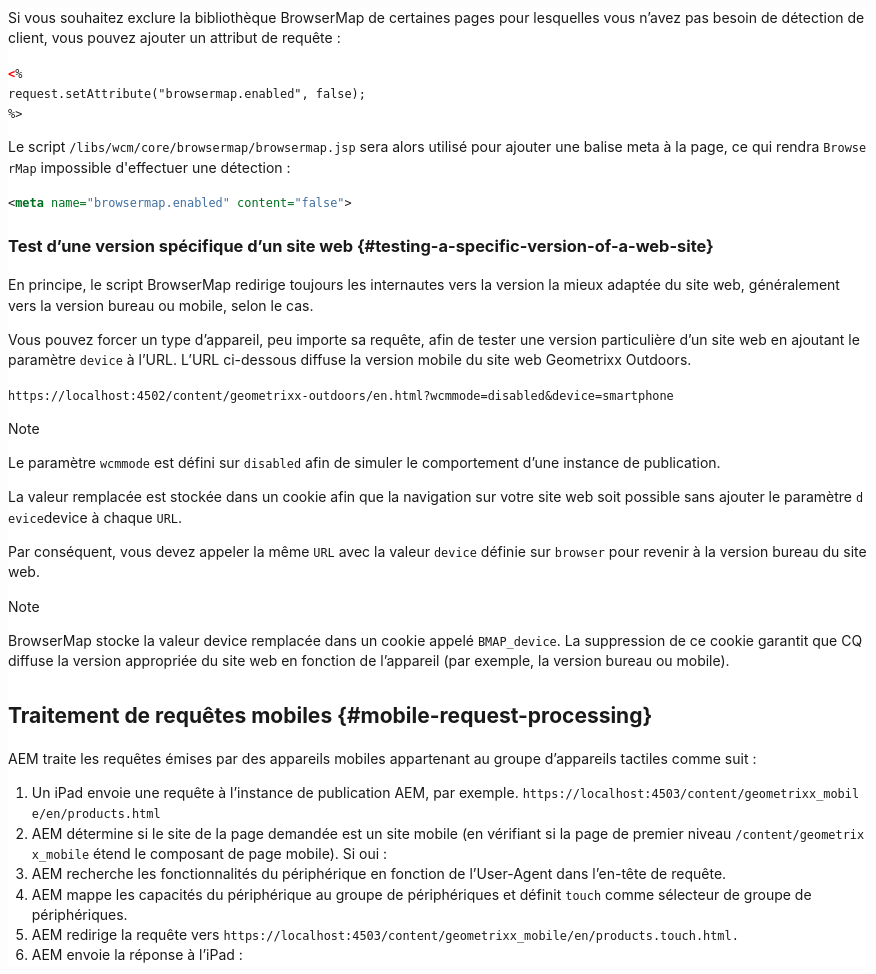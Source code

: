 Si vous souhaitez exclure la bibliothèque BrowserMap de certaines pages pour lesquelles vous n’avez pas besoin de détection de client, vous pouvez ajouter un attribut de requête :

```xml
<%
request.setAttribute("browsermap.enabled", false);
%>
```

Le script `/libs/wcm/core/browsermap/browsermap.jsp` sera alors utilisé pour ajouter une balise meta à la page, ce qui rendra `BrowserMap` impossible d&#39;effectuer une détection :

```xml
<meta name="browsermap.enabled" content="false">
```

### Test d’une version spécifique d’un site web {#testing-a-specific-version-of-a-web-site}

En principe, le script BrowserMap redirige toujours les internautes vers la version la mieux adaptée du site web, généralement vers la version bureau ou mobile, selon le cas.

Vous pouvez forcer un type d’appareil, peu importe sa requête, afin de tester une version particulière d’un site web en ajoutant le paramètre `device` à l’URL. L’URL ci-dessous diffuse la version mobile du site web Geometrixx Outdoors.

`https://localhost:4502/content/geometrixx-outdoors/en.html?wcmmode=disabled&device=smartphone`

>[!NOTE]
>
>Le paramètre `wcmmode` est défini sur `disabled` afin de simuler le comportement d’une instance de publication.

La valeur remplacée est stockée dans un cookie afin que la navigation sur votre site web soit possible sans ajouter le paramètre `device`device à chaque `URL`.

Par conséquent, vous devez appeler la même `URL` avec la valeur `device` définie sur `browser` pour revenir à la version bureau du site web.

>[!NOTE]
>
>BrowserMap stocke la valeur device remplacée dans un cookie appelé `BMAP_device`. La suppression de ce cookie garantit que CQ diffuse la version appropriée du site web en fonction de l’appareil (par exemple, la version bureau ou mobile).

## Traitement de requêtes mobiles  {#mobile-request-processing}

AEM traite les requêtes émises par des appareils mobiles appartenant au groupe d’appareils tactiles comme suit : 

1. Un iPad envoie une requête à l’instance de publication AEM, par exemple. `https://localhost:4503/content/geometrixx_mobile/en/products.html`
1. AEM détermine si le site de la page demandée est un site mobile (en vérifiant si la page de premier niveau `/content/geometrixx_mobile` étend le composant de page mobile). Si oui :
1. AEM recherche les fonctionnalités du périphérique en fonction de l’User-Agent dans l’en-tête de requête.
1. AEM mappe les capacités du périphérique au groupe de périphériques et définit `touch` comme sélecteur de groupe de périphériques.
1. AEM redirige la requête vers `https://localhost:4503/content/geometrixx_mobile/en/products.touch.html.`
1. AEM envoie la réponse à l’iPad :
